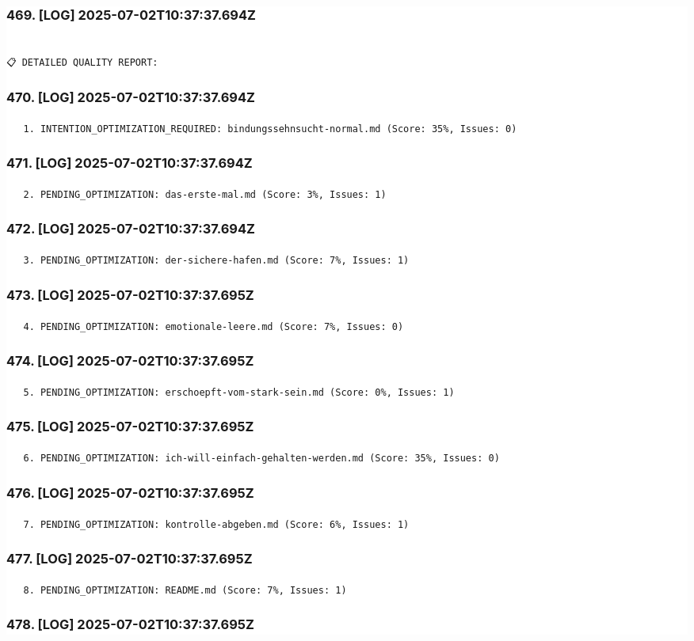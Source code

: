 ### 469. [LOG] 2025-07-02T10:37:37.694Z

```

📋 DETAILED QUALITY REPORT:
```

### 470. [LOG] 2025-07-02T10:37:37.694Z

```
   1. INTENTION_OPTIMIZATION_REQUIRED: bindungssehnsucht-normal.md (Score: 35%, Issues: 0)
```

### 471. [LOG] 2025-07-02T10:37:37.694Z

```
   2. PENDING_OPTIMIZATION: das-erste-mal.md (Score: 3%, Issues: 1)
```

### 472. [LOG] 2025-07-02T10:37:37.694Z

```
   3. PENDING_OPTIMIZATION: der-sichere-hafen.md (Score: 7%, Issues: 1)
```

### 473. [LOG] 2025-07-02T10:37:37.695Z

```
   4. PENDING_OPTIMIZATION: emotionale-leere.md (Score: 7%, Issues: 0)
```

### 474. [LOG] 2025-07-02T10:37:37.695Z

```
   5. PENDING_OPTIMIZATION: erschoepft-vom-stark-sein.md (Score: 0%, Issues: 1)
```

### 475. [LOG] 2025-07-02T10:37:37.695Z

```
   6. PENDING_OPTIMIZATION: ich-will-einfach-gehalten-werden.md (Score: 35%, Issues: 0)
```

### 476. [LOG] 2025-07-02T10:37:37.695Z

```
   7. PENDING_OPTIMIZATION: kontrolle-abgeben.md (Score: 6%, Issues: 1)
```

### 477. [LOG] 2025-07-02T10:37:37.695Z

```
   8. PENDING_OPTIMIZATION: README.md (Score: 7%, Issues: 1)
```

### 478. [LOG] 2025-07-02T10:37:37.695Z

